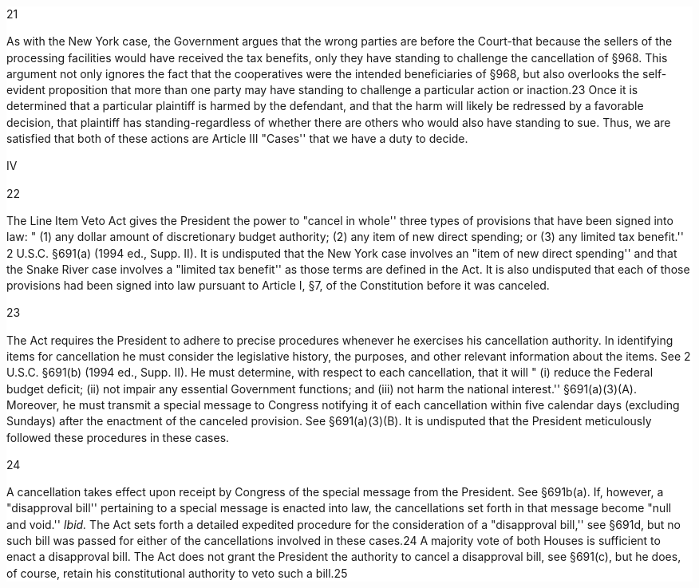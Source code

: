 
21

As with the New York case, the Government argues that the wrong parties are
before the Court-that because the sellers of the processing facilities would
have received the tax benefits, only they have standing to challenge the
cancellation of §968\. This argument not only ignores the fact that the
cooperatives were the intended beneficiaries of §968, but also overlooks the
self-evident proposition that more than one party may have standing to
challenge a particular action or inaction.23 Once it is determined that a
particular plaintiff is harmed by the defendant, and that the harm will likely
be redressed by a favorable decision, that plaintiff has standing-regardless
of whether there are others who would also have standing to sue. Thus, we are
satisfied that both of these actions are Article III "Cases'' that we have a
duty to decide.

IV

22

The Line Item Veto Act gives the President the power to "cancel in whole''
three types of provisions that have been signed into law: " (1) any dollar
amount of discretionary budget authority; (2) any item of new direct spending;
or (3) any limited tax benefit.'' 2 U.S.C. §691(a) (1994 ed., Supp. II). It is
undisputed that the New York case involves an "item of new direct spending''
and that the Snake River case involves a "limited tax benefit'' as those terms
are defined in the Act. It is also undisputed that each of those provisions
had been signed into law pursuant to Article I, §7, of the Constitution before
it was canceled.

23

The Act requires the President to adhere to precise procedures whenever he
exercises his cancellation authority. In identifying items for cancellation he
must consider the legislative history, the purposes, and other relevant
information about the items. See 2 U.S.C. §691(b) (1994 ed., Supp. II). He
must determine, with respect to each cancellation, that it will " (i) reduce
the Federal budget deficit; (ii) not impair any essential Government
functions; and (iii) not harm the national interest.'' §691(a)(3)(A).
Moreover, he must transmit a special message to Congress notifying it of each
cancellation within five calendar days (excluding Sundays) after the enactment
of the canceled provision. See §691(a)(3)(B). It is undisputed that the
President meticulously followed these procedures in these cases.

24

A cancellation takes effect upon receipt by Congress of the special message
from the President. See §691b(a). If, however, a "disapproval bill''
pertaining to a special message is enacted into law, the cancellations set
forth in that message become "null and void.'' _Ibid._ The Act sets forth a
detailed expedited procedure for the consideration of a "disapproval bill,''
see §691d, but no such bill was passed for either of the cancellations
involved in these cases.24 A majority vote of both Houses is sufficient to
enact a disapproval bill. The Act does not grant the President the authority
to cancel a disapproval bill, see §691(c), but he does, of course, retain his
constitutional authority to veto such a bill.25
